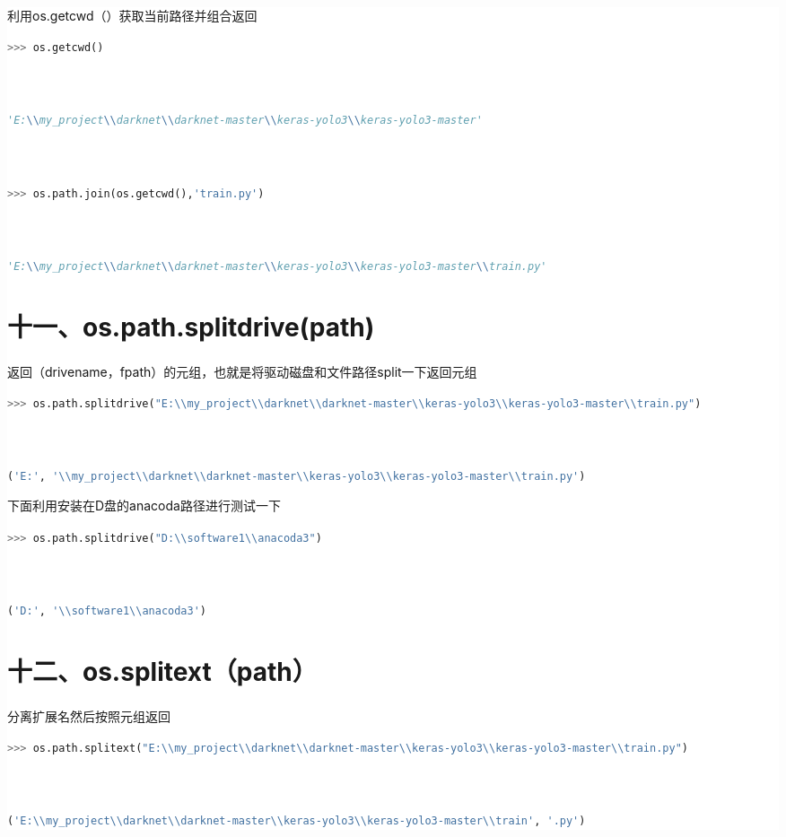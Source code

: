 利用os.getcwd（）获取当前路径并组合返回

```python
>>> os.getcwd()



'E:\\my_project\\darknet\\darknet-master\\keras-yolo3\\keras-yolo3-master'



>>> os.path.join(os.getcwd(),'train.py')



'E:\\my_project\\darknet\\darknet-master\\keras-yolo3\\keras-yolo3-master\\train.py'
```

# 十一、os.path.splitdrive(path)

返回（drivename，fpath）的元组，也就是将驱动磁盘和文件路径split一下返回元组

```python
>>> os.path.splitdrive("E:\\my_project\\darknet\\darknet-master\\keras-yolo3\\keras-yolo3-master\\train.py")



('E:', '\\my_project\\darknet\\darknet-master\\keras-yolo3\\keras-yolo3-master\\train.py')
```

下面利用安装在D盘的anacoda路径进行测试一下

```python
>>> os.path.splitdrive("D:\\software1\\anacoda3")



('D:', '\\software1\\anacoda3')
```

 

# 十二、os.splitext（path）

 

分离扩展名然后按照元组返回

```python
>>> os.path.splitext("E:\\my_project\\darknet\\darknet-master\\keras-yolo3\\keras-yolo3-master\\train.py")



('E:\\my_project\\darknet\\darknet-master\\keras-yolo3\\keras-yolo3-master\\train', '.py')
```
